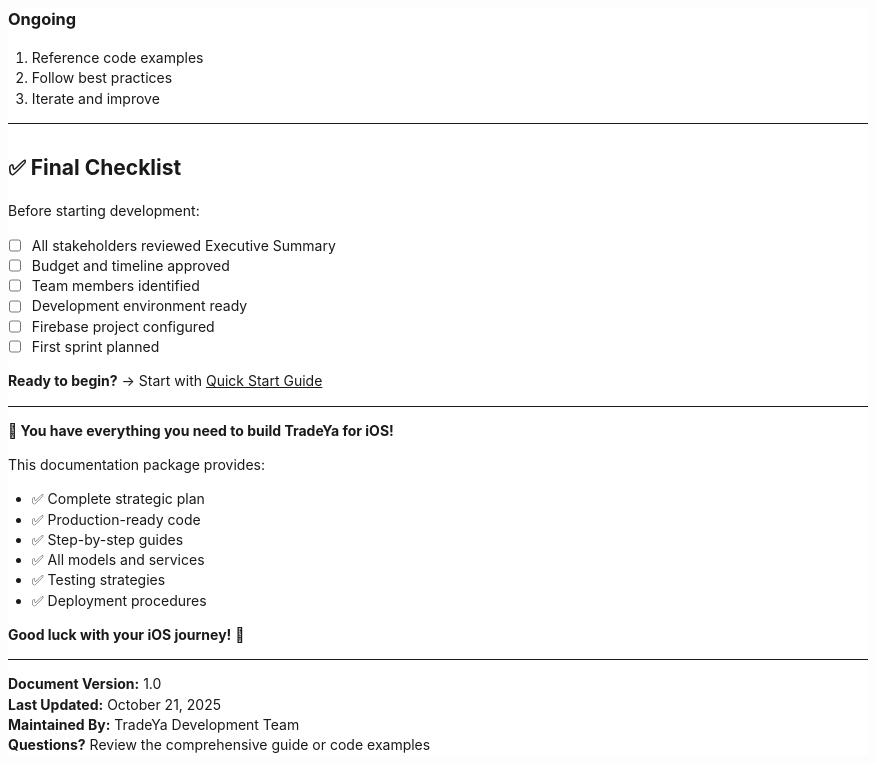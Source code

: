 ### Ongoing
1. Reference code examples
2. Follow best practices
3. Iterate and improve

---

## ✅ Final Checklist

Before starting development:

- [ ] All stakeholders reviewed Executive Summary
- [ ] Budget and timeline approved
- [ ] Team members identified
- [ ] Development environment ready
- [ ] Firebase project configured
- [ ] First sprint planned

**Ready to begin?** → Start with [Quick Start Guide](./SWIFT_IOS_QUICK_START.md)

---

**🎉 You have everything you need to build TradeYa for iOS!**

This documentation package provides:
- ✅ Complete strategic plan
- ✅ Production-ready code
- ✅ Step-by-step guides
- ✅ All models and services
- ✅ Testing strategies
- ✅ Deployment procedures

**Good luck with your iOS journey!** 🚀

---

**Document Version:** 1.0  
**Last Updated:** October 21, 2025  
**Maintained By:** TradeYa Development Team  
**Questions?** Review the comprehensive guide or code examples


